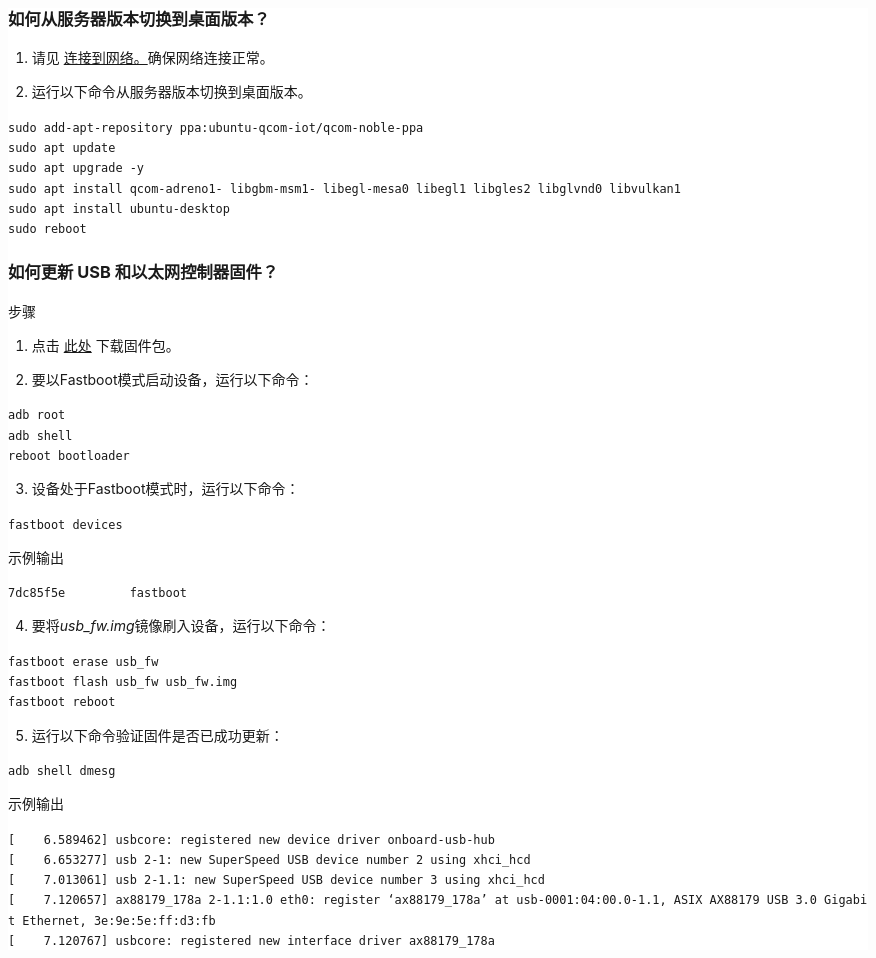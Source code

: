 ### 如何从服务器版本切换到桌面版本？

1. 请见 [连接到网络。](../2.set-up-your-device.md#conNET)确保网络连接正常。

2. 运行以下命令从服务器版本切换到桌面版本。

```shell
sudo add-apt-repository ppa:ubuntu-qcom-iot/qcom-noble-ppa
sudo apt update
sudo apt upgrade -y
sudo apt install qcom-adreno1- libgbm-msm1- libegl-mesa0 libegl1 libgles2 libglvnd0 libvulkan1
sudo apt install ubuntu-desktop
sudo reboot
```

### 如何更新 USB 和以太网控制器固件？

步骤

1. 点击 [此处](https://thundercomm.s3.dualstack.ap-northeast-1.amazonaws.com/uploads/web/rubik-pi-3/firmware/usb_fw.img) 下载固件包。

2. 要以Fastboot模式启动设备，运行以下命令：

```shell
adb root
adb shell
reboot bootloader
```

3. 设备处于Fastboot模式时，运行以下命令：

```shell
fastboot devices
```

示例输出

```
7dc85f5e         fastboot
```

4. 要将*usb\_fw.img*镜像刷入设备，运行以下命令：

```shell
fastboot erase usb_fw
fastboot flash usb_fw usb_fw.img
fastboot reboot
```

5. 运行以下命令验证固件是否已成功更新：

```shell
adb shell dmesg
```

示例输出

```
[    6.589462] usbcore: registered new device driver onboard-usb-hub
[    6.653277] usb 2-1: new SuperSpeed USB device number 2 using xhci_hcd
[    7.013061] usb 2-1.1: new SuperSpeed USB device number 3 using xhci_hcd
[    7.120657] ax88179_178a 2-1.1:1.0 eth0: register ‘ax88179_178a’ at usb-0001:04:00.0-1.1, ASIX AX88179 USB 3.0 Gigabit Ethernet, 3e:9e:5e:ff:d3:fb
[    7.120767] usbcore: registered new interface driver ax88179_178a
```
